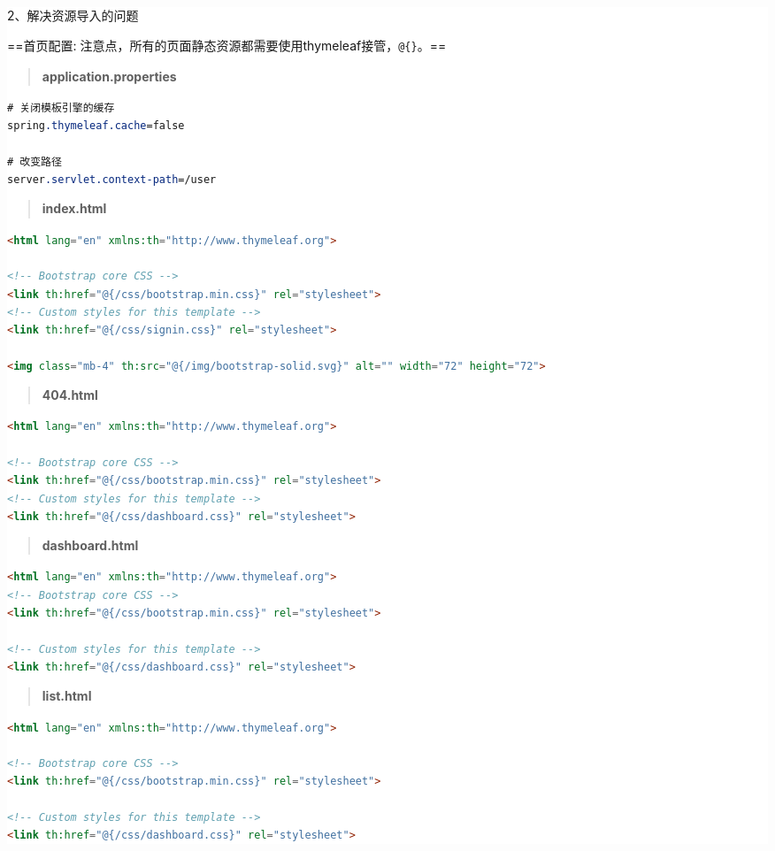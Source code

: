 2、解决资源导入的问题

==首页配置: 注意点，所有的页面静态资源都需要使用thymeleaf接管，`@{}`。==

> **application.properties**

```css
# 关闭模板引擎的缓存
spring.thymeleaf.cache=false

# 改变路径
server.servlet.context-path=/user
```

> **index.html**

```html
<html lang="en" xmlns:th="http://www.thymeleaf.org">
    
<!-- Bootstrap core CSS -->
<link th:href="@{/css/bootstrap.min.css}" rel="stylesheet">
<!-- Custom styles for this template -->
<link th:href="@{/css/signin.css}" rel="stylesheet">
    
<img class="mb-4" th:src="@{/img/bootstrap-solid.svg}" alt="" width="72" height="72">
```

> **404.html**

```html
<html lang="en" xmlns:th="http://www.thymeleaf.org">

<!-- Bootstrap core CSS -->
<link th:href="@{/css/bootstrap.min.css}" rel="stylesheet">
<!-- Custom styles for this template -->
<link th:href="@{/css/dashboard.css}" rel="stylesheet">
```

> **dashboard.html**

```html
<html lang="en" xmlns:th="http://www.thymeleaf.org">
<!-- Bootstrap core CSS -->
<link th:href="@{/css/bootstrap.min.css}" rel="stylesheet">

<!-- Custom styles for this template -->
<link th:href="@{/css/dashboard.css}" rel="stylesheet">
```

> **list.html**

```html
<html lang="en" xmlns:th="http://www.thymeleaf.org">

<!-- Bootstrap core CSS -->
<link th:href="@{/css/bootstrap.min.css}" rel="stylesheet">

<!-- Custom styles for this template -->
<link th:href="@{/css/dashboard.css}" rel="stylesheet">
```
